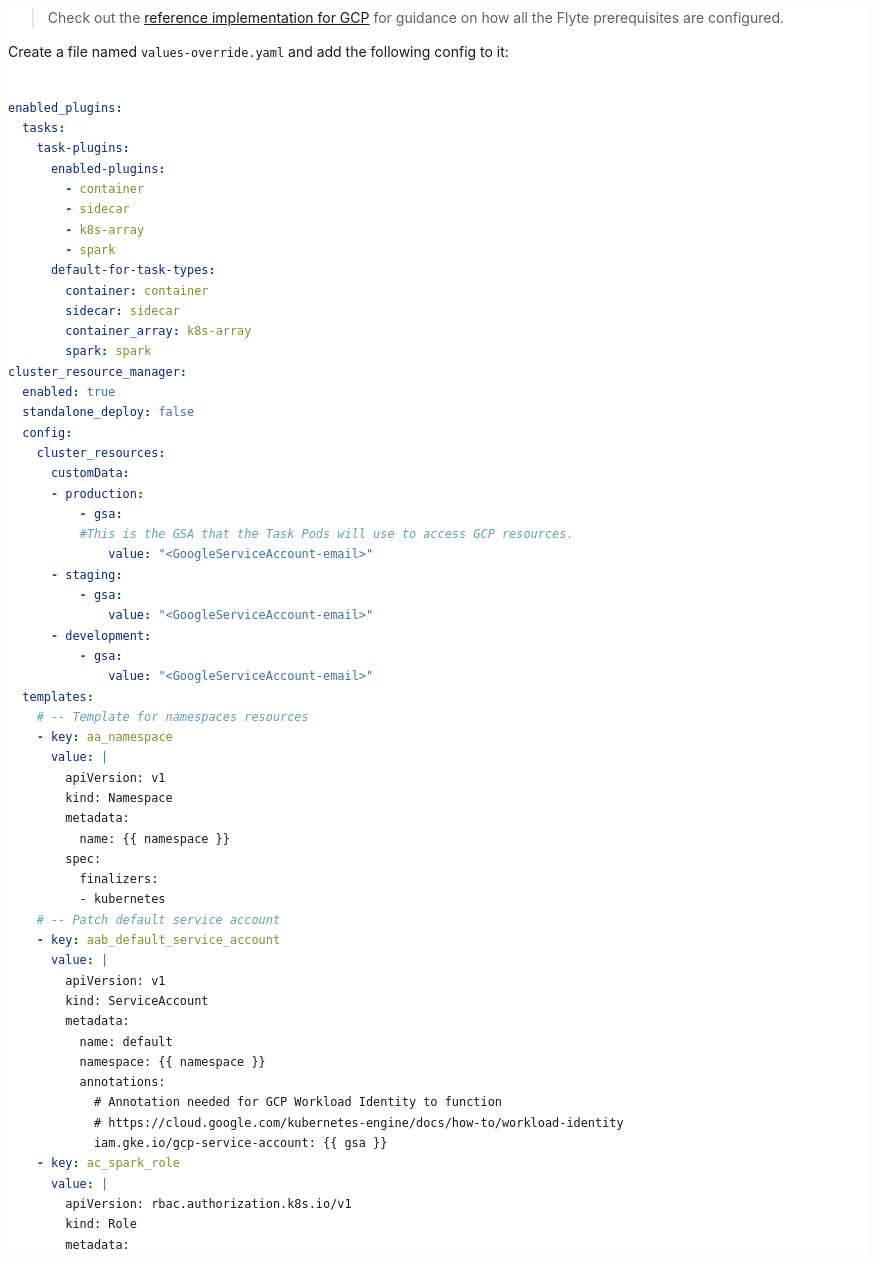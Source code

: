 >  Check out the [reference implementation for GCP](https://github.com/unionai-oss/deploy-flyte/blob/main/environments/gcp/flyte-core/README.md) for guidance on how all the Flyte prerequisites are configured.

Create a file named ``values-override.yaml`` and add the following config to it:

```yaml

enabled_plugins:
  tasks:
    task-plugins:
      enabled-plugins:
        - container
        - sidecar
        - k8s-array
        - spark
      default-for-task-types:
        container: container
        sidecar: sidecar
        container_array: k8s-array
        spark: spark
cluster_resource_manager:
  enabled: true
  standalone_deploy: false
  config:
    cluster_resources:
      customData:
      - production:
          - gsa:
          #This is the GSA that the Task Pods will use to access GCP resources.
              value: "<GoogleServiceAccount-email>"
      - staging:
          - gsa:
              value: "<GoogleServiceAccount-email>"
      - development:
          - gsa:
              value: "<GoogleServiceAccount-email>"
  templates:
    # -- Template for namespaces resources
    - key: aa_namespace
      value: |
        apiVersion: v1
        kind: Namespace
        metadata:
          name: {{ namespace }}
        spec:
          finalizers:
          - kubernetes
    # -- Patch default service account
    - key: aab_default_service_account
      value: |
        apiVersion: v1
        kind: ServiceAccount
        metadata:
          name: default
          namespace: {{ namespace }}
          annotations:
            # Annotation needed for GCP Workload Identity to function
            # https://cloud.google.com/kubernetes-engine/docs/how-to/workload-identity
            iam.gke.io/gcp-service-account: {{ gsa }}
    - key: ac_spark_role
      value: |
        apiVersion: rbac.authorization.k8s.io/v1
        kind: Role
        metadata:
```